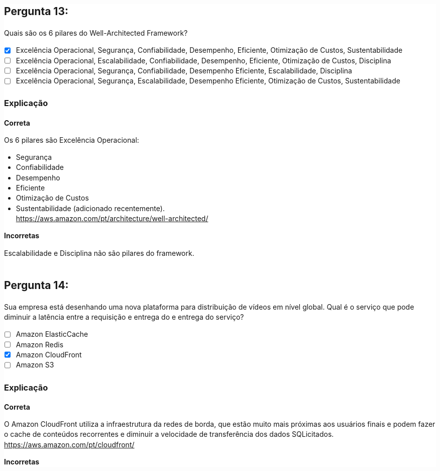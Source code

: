 #

## Pergunta 13: 

Quais são os 6 pilares do Well-Architected Framework?

- [X] Excelência Operacional, Segurança, Confiabilidade, Desempenho, Eficiente, Otimização de Custos, Sustentabilidade
- [ ] Excelência Operacional, Escalabilidade, Confiabilidade, Desempenho, Eficiente, Otimização de Custos, Disciplina
- [ ] Excelência Operacional, Segurança, Confiabilidade, Desempenho Eficiente, Escalabilidade, Disciplina
- [ ] Excelência Operacional, Segurança, Escalabilidade, Desempenho Eficiente, Otimização de Custos, Sustentabilidade

### Explicação

**Correta**

Os 6 pilares são Excelência Operacional:<br>
- Segurança<br>
- Confiabilidade<br>
- Desempenho<br>
- Eficiente<br>
- Otimização de Custos<br>
- Sustentabilidade (adicionado recentemente).<br>
https://aws.amazon.com/pt/architecture/well-architected/

**Incorretas**

Escalabilidade e Disciplina não são pilares do framework.

#

## Pergunta 14: 

Sua empresa está desenhando uma nova plataforma para distribuição de vídeos em nível
global. Qual é o serviço que pode diminuir a latência entre a requisição e entrega do e entrega do serviço?

- [ ] Amazon ElasticCache
- [ ] Amazon Redis
- [X] Amazon CloudFront
- [ ] Amazon S3

### Explicação

**Correta**

O Amazon CloudFront utiliza a infraestrutura da redes de borda, que estão muito mais
próximas aos usuários finais e podem fazer o cache de conteúdos recorrentes e diminuir
a velocidade de transferência dos dados SQLicitados.<br>
https://aws.amazon.com/pt/cloudfront/

**Incorretas**
